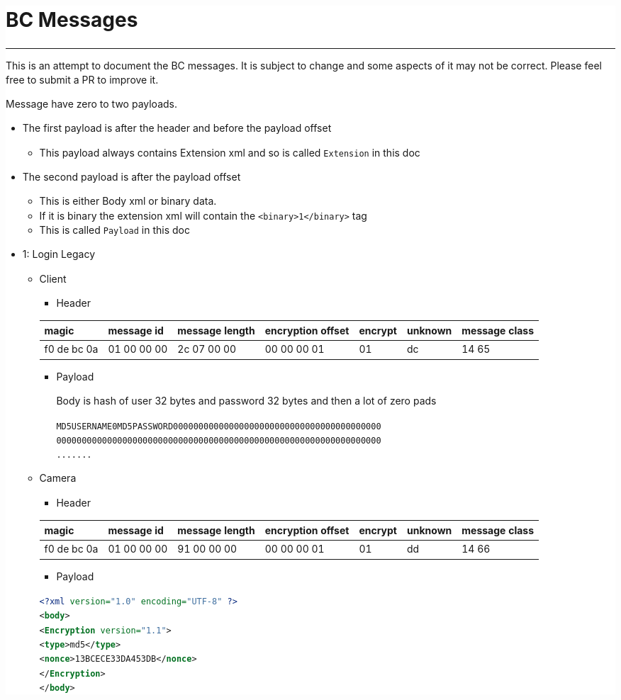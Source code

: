 # BC Messages

---

This is an attempt to document the BC messages. It is subject to change
and some aspects of it may not be correct. Please feel free to submit
a PR to improve it.

Message have zero to two payloads.

- The first payload is after the header and before the payload offset
  - This payload always contains Extension xml and so is called `Extension`
    in this doc
- The second payload is after the payload offset

  - This is either Body xml or binary data.
  - If it is binary the extension xml will contain the `<binary>1</binary>`
    tag
  - This is called `Payload` in this doc

- 1: Login Legacy

  - Client

    - Header

    | magic       | message id  | message length | encryption offset | encrypt | unknown | message class |
    | ----------- | ----------- | -------------- | ----------------- | ------- | ------- | ------------- |
    | f0 de bc 0a | 01 00 00 00 | 2c 07 00 00    | 00 00 00 01       | 01      | dc      | 14 65         |

    - Payload

      Body is hash of user 32 bytes and password 32 bytes and then a lot of zero pads

      ```hex
      MD5USERNAME0MD5PASSWORD00000000000000000000000000000000000000000
      0000000000000000000000000000000000000000000000000000000000000000
      .......
      ```

  - Camera

    - Header

    | magic       | message id  | message length | encryption offset | encrypt | unknown | message class |
    | ----------- | ----------- | -------------- | ----------------- | ------- | ------- | ------------- |
    | f0 de bc 0a | 01 00 00 00 | 91 00 00 00    | 00 00 00 01       | 01      | dd      | 14 66         |

    - Payload

    ```xml
    <?xml version="1.0" encoding="UTF-8" ?>
    <body>
    <Encryption version="1.1">
    <type>md5</type>
    <nonce>13BCECE33DA453DB</nonce>
    </Encryption>
    </body>
    ```

